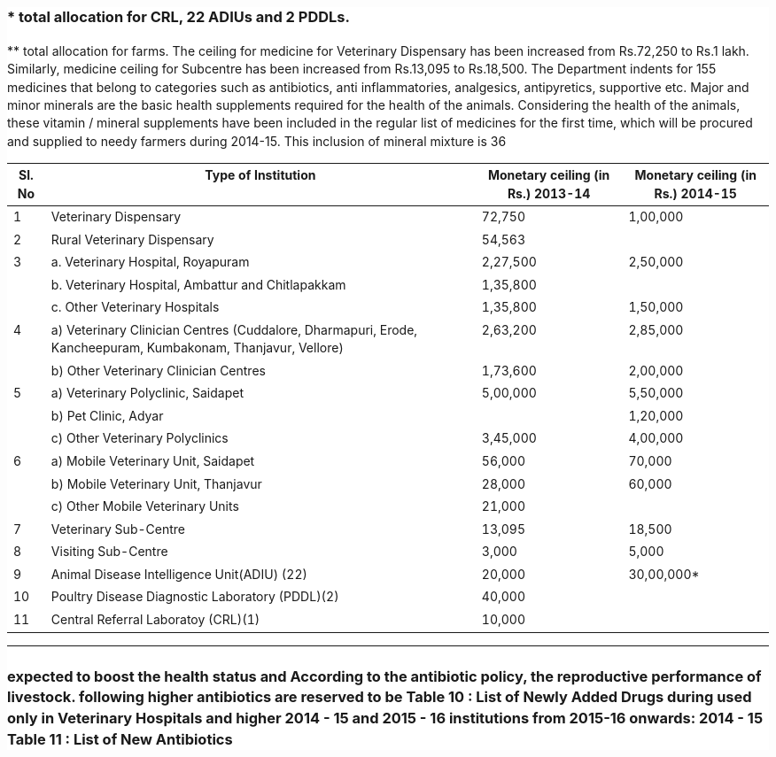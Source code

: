 
### * total allocation for CRL, 22 ADIUs and 2 PDDLs. 

** total allocation for farms. The ceiling for medicine for Veterinary Dispensary has been increased from Rs.72,250 to Rs.1 lakh.  Similarly, medicine ceiling for Subcentre has been increased from Rs.13,095 to Rs.18,500. The Department indents for 155 medicines that belong to categories such as antibiotics, anti inflammatories, analgesics, antipyretics, supportive etc. Major and minor minerals are the basic health supplements required for the health of the animals. Considering the health of the animals, these vitamin / mineral supplements have been included in the regular list of medicines for the first time, which will be procured and supplied to needy farmers during 2014-15. This inclusion of mineral mixture is 36

|Sl. No|Type of Institution|Monetary ceiling (in Rs.) 2013-14|Monetary ceiling (in Rs.) 2014-15|
|---|---|---|---|
|1|Veterinary Dispensary|72,750|1,00,000|
|2|Rural Veterinary Dispensary|54,563||
|3|a. Veterinary Hospital, Royapuram|2,27,500|2,50,000|
||b. Veterinary Hospital, Ambattur and Chitlapakkam|1,35,800||
||c. Other Veterinary Hospitals|1,35,800|1,50,000|
|4|a) Veterinary Clinician Centres (Cuddalore, Dharmapuri, Erode, Kancheepuram, Kumbakonam, Thanjavur, Vellore)|2,63,200|2,85,000|
||b) Other Veterinary Clinician Centres|1,73,600|2,00,000|
|5|a) Veterinary Polyclinic, Saidapet|5,00,000|5,50,000|
||b) Pet Clinic, Adyar||1,20,000|
||c) Other Veterinary Polyclinics|3,45,000|4,00,000|
|6|a) Mobile Veterinary Unit, Saidapet|56,000|70,000|
||b) Mobile Veterinary Unit, Thanjavur|28,000|60,000|
||c) Other Mobile Veterinary Units|21,000||
|7|Veterinary Sub-Centre|13,095|18,500|
|8|Visiting Sub-Centre|3,000|5,000|
|9|Animal Disease Intelligence Unit(ADIU) (22)|20,000|30,00,000*|
|10|Poultry Disease Diagnostic Laboratory (PDDL)(2)|40,000||
|11|Central Referral Laboratoy (CRL)(1)|10,000||


-----

### expected to boost the health status and According to the antibiotic policy, the reproductive performance of livestock.  following higher antibiotics are reserved to be Table 10 : List of Newly Added Drugs during used only in Veterinary Hospitals and higher 2014 - 15 and 2015 - 16 institutions from 2015-16 onwards: **2014 - 15 Table 11 : List of New Antibiotics**
